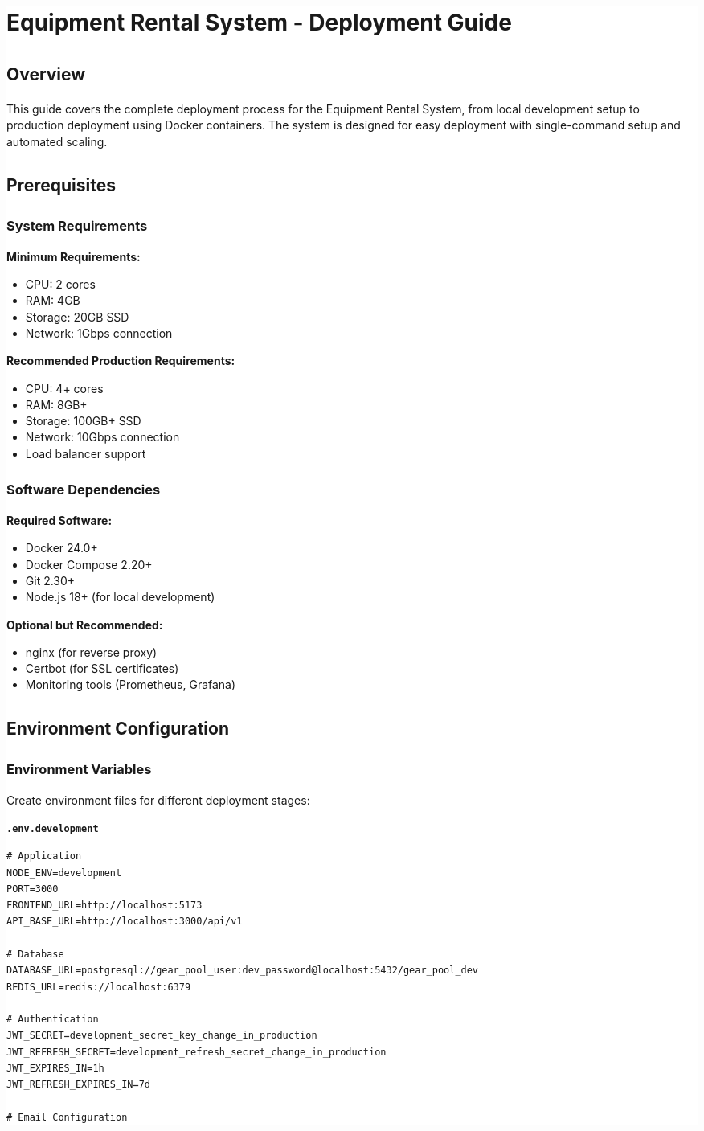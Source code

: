 # Equipment Rental System - Deployment Guide

## Overview

This guide covers the complete deployment process for the Equipment Rental System, from local development setup to production deployment using Docker containers. The system is designed for easy deployment with single-command setup and automated scaling.

## Prerequisites

### System Requirements

**Minimum Requirements:**
- CPU: 2 cores
- RAM: 4GB
- Storage: 20GB SSD
- Network: 1Gbps connection

**Recommended Production Requirements:**
- CPU: 4+ cores
- RAM: 8GB+
- Storage: 100GB+ SSD
- Network: 10Gbps connection
- Load balancer support

### Software Dependencies

**Required Software:**
- Docker 24.0+
- Docker Compose 2.20+
- Git 2.30+
- Node.js 18+ (for local development)

**Optional but Recommended:**
- nginx (for reverse proxy)
- Certbot (for SSL certificates)
- Monitoring tools (Prometheus, Grafana)

## Environment Configuration

### Environment Variables

Create environment files for different deployment stages:

**`.env.development`**
```env
# Application
NODE_ENV=development
PORT=3000
FRONTEND_URL=http://localhost:5173
API_BASE_URL=http://localhost:3000/api/v1

# Database
DATABASE_URL=postgresql://gear_pool_user:dev_password@localhost:5432/gear_pool_dev
REDIS_URL=redis://localhost:6379

# Authentication
JWT_SECRET=development_secret_key_change_in_production
JWT_REFRESH_SECRET=development_refresh_secret_change_in_production
JWT_EXPIRES_IN=1h
JWT_REFRESH_EXPIRES_IN=7d

# Email Configuration
```